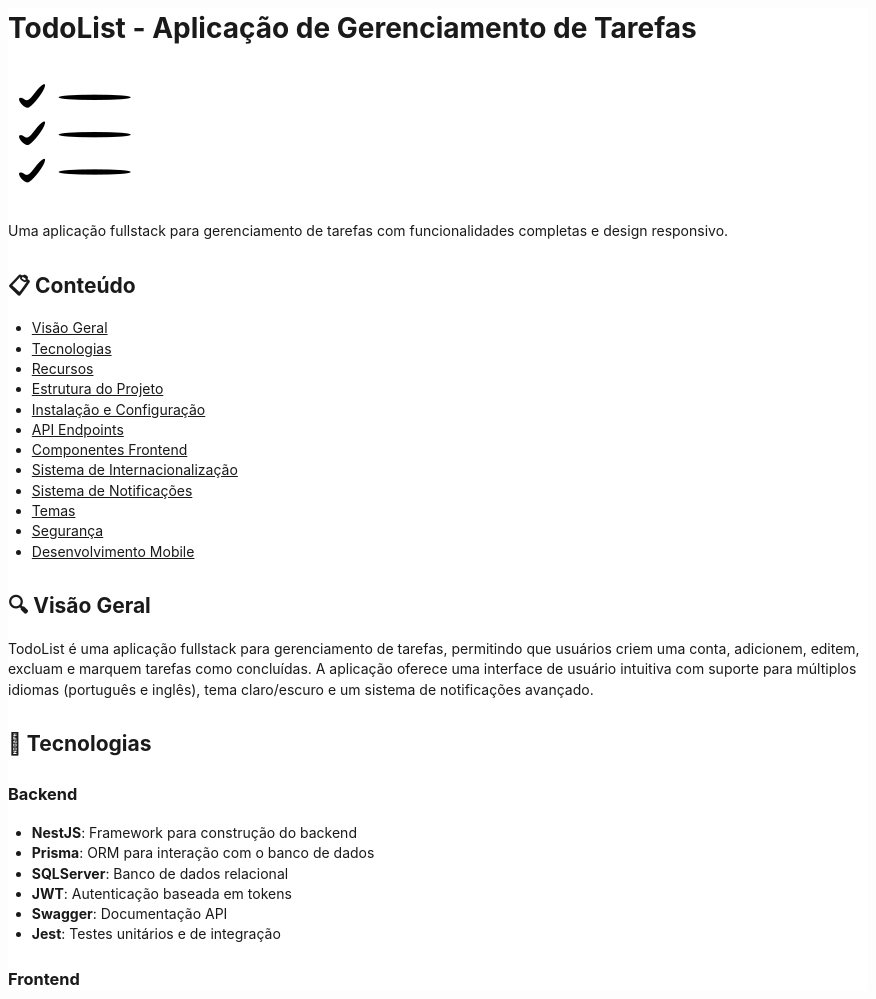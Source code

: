 # TodoList - Aplicação de Gerenciamento de Tarefas

![Todo List App](/web/public/todo-icon.svg)

Uma aplicação fullstack para gerenciamento de tarefas com funcionalidades completas e design responsivo.

## 📋 Conteúdo

- [Visão Geral](#visão-geral)
- [Tecnologias](#tecnologias)
- [Recursos](#recursos)
- [Estrutura do Projeto](#estrutura-do-projeto)
- [Instalação e Configuração](#instalação-e-configuração)
- [API Endpoints](#api-endpoints)
- [Componentes Frontend](#componentes-frontend)
- [Sistema de Internacionalização](#sistema-de-internacionalização)
- [Sistema de Notificações](#sistema-de-notificações)
- [Temas](#temas)
- [Segurança](#segurança)
- [Desenvolvimento Mobile](#desenvolvimento-mobile)

## 🔍 Visão Geral

TodoList é uma aplicação fullstack para gerenciamento de tarefas, permitindo que usuários criem uma conta, adicionem, editem, excluam e marquem tarefas como concluídas. A aplicação oferece uma interface de usuário intuitiva com suporte para múltiplos idiomas (português e inglês), tema claro/escuro e um sistema de notificações avançado.

## 🚀 Tecnologias

### Backend

- **NestJS**: Framework para construção do backend
- **Prisma**: ORM para interação com o banco de dados
- **SQLServer**: Banco de dados relacional
- **JWT**: Autenticação baseada em tokens
- **Swagger**: Documentação API
- **Jest**: Testes unitários e de integração

### Frontend
